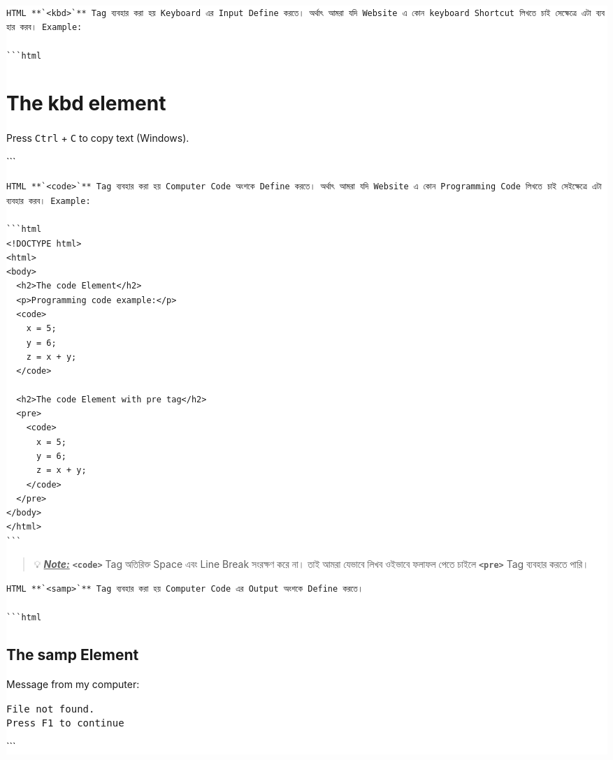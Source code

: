     HTML **`<kbd>`** Tag ব্যবহার করা হয় Keyboard এর Input Define করতে। অর্থাৎ আমরা যদি Website এ কোন keyboard Shortcut লিখতে চাই সেক্ষেত্রে এটা ব্যবহার করব। Example:
    
    ```html
   <!DOCTYPE html>
   <html>
     <body>
       <h1>The kbd element</h1>
       <p>Press <kbd>Ctrl</kbd> + <kbd>C</kbd> to copy text (Windows).</p>
     </body>
   </html>
    ```
    
    HTML **`<code>`** Tag ব্যবহার করা হয় Computer Code অংশকে Define করতে। অর্থাৎ আমরা যদি Website এ কোন Programming Code লিখতে চাই সেইক্ষেত্রে এটা ব্যবহার করব। Example:
    
    ```html
    <!DOCTYPE html>
    <html>
    <body>
      <h2>The code Element</h2>
      <p>Programming code example:</p>
      <code>
        x = 5;
        y = 6;
        z = x + y;
      </code>

      <h2>The code Element with pre tag</h2>
      <pre>
        <code>
          x = 5;
          y = 6;
          z = x + y;
        </code>
      </pre>
    </body>
    </html>
    ```
    
    
   > 💡 <ins>***Note:***</ins>  **`<code>`** Tag অতিরিক্ত Space এবং Line Break সংরক্ষণ করে না। তাই আমরা যেভাবে লিখব ওইভাবে ফলাফল পেতে চাইলে **`<pre>`** Tag ব্যবহার করতে পারি।
  
    
    HTML **`<samp>`** Tag ব্যবহার করা হয় Computer Code এর Output অংশকে Define করতে। 
    
    ```html
   <!DOCTYPE html>
   <html>
     <body>
       <h2>The samp Element</h2>
       <p>Message from my computer:</p>
       <p><samp>File not found.<br>Press F1 to continue</samp></p>
     </body>
   </html>
    ```
    